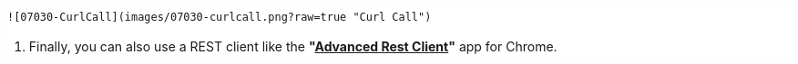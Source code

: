 	![07030-CurlCall](images/07030-curlcall.png?raw=true "Curl Call")

1. Finally, you can also use a REST client like the **"[Advanced Rest Client](http://chromerestclient.appspot.com/)"** app for Chrome.
